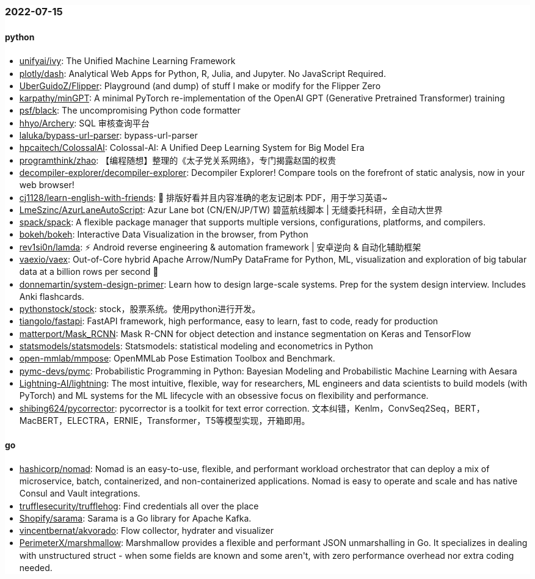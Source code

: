 ### 2022-07-15

#### python
* [unifyai/ivy](https://github.com/unifyai/ivy): The Unified Machine Learning Framework
* [plotly/dash](https://github.com/plotly/dash): Analytical Web Apps for Python, R, Julia, and Jupyter. No JavaScript Required.
* [UberGuidoZ/Flipper](https://github.com/UberGuidoZ/Flipper): Playground (and dump) of stuff I make or modify for the Flipper Zero
* [karpathy/minGPT](https://github.com/karpathy/minGPT): A minimal PyTorch re-implementation of the OpenAI GPT (Generative Pretrained Transformer) training
* [psf/black](https://github.com/psf/black): The uncompromising Python code formatter
* [hhyo/Archery](https://github.com/hhyo/Archery): SQL 审核查询平台
* [laluka/bypass-url-parser](https://github.com/laluka/bypass-url-parser): bypass-url-parser
* [hpcaitech/ColossalAI](https://github.com/hpcaitech/ColossalAI): Colossal-AI: A Unified Deep Learning System for Big Model Era
* [programthink/zhao](https://github.com/programthink/zhao): 【编程随想】整理的《太子党关系网络》，专门揭露赵国的权贵
* [decompiler-explorer/decompiler-explorer](https://github.com/decompiler-explorer/decompiler-explorer): Decompiler Explorer! Compare tools on the forefront of static analysis, now in your web browser!
* [cj1128/learn-english-with-friends](https://github.com/cj1128/learn-english-with-friends): 🎉 排版好看并且内容准确的老友记剧本 PDF，用于学习英语~
* [LmeSzinc/AzurLaneAutoScript](https://github.com/LmeSzinc/AzurLaneAutoScript): Azur Lane bot (CN/EN/JP/TW) 碧蓝航线脚本 | 无缝委托科研，全自动大世界
* [spack/spack](https://github.com/spack/spack): A flexible package manager that supports multiple versions, configurations, platforms, and compilers.
* [bokeh/bokeh](https://github.com/bokeh/bokeh): Interactive Data Visualization in the browser, from Python
* [rev1si0n/lamda](https://github.com/rev1si0n/lamda): ⚡️ Android reverse engineering & automation framework | 安卓逆向 & 自动化辅助框架
* [vaexio/vaex](https://github.com/vaexio/vaex): Out-of-Core hybrid Apache Arrow/NumPy DataFrame for Python, ML, visualization and exploration of big tabular data at a billion rows per second 🚀
* [donnemartin/system-design-primer](https://github.com/donnemartin/system-design-primer): Learn how to design large-scale systems. Prep for the system design interview. Includes Anki flashcards.
* [pythonstock/stock](https://github.com/pythonstock/stock): stock，股票系统。使用python进行开发。
* [tiangolo/fastapi](https://github.com/tiangolo/fastapi): FastAPI framework, high performance, easy to learn, fast to code, ready for production
* [matterport/Mask_RCNN](https://github.com/matterport/Mask_RCNN): Mask R-CNN for object detection and instance segmentation on Keras and TensorFlow
* [statsmodels/statsmodels](https://github.com/statsmodels/statsmodels): Statsmodels: statistical modeling and econometrics in Python
* [open-mmlab/mmpose](https://github.com/open-mmlab/mmpose): OpenMMLab Pose Estimation Toolbox and Benchmark.
* [pymc-devs/pymc](https://github.com/pymc-devs/pymc): Probabilistic Programming in Python: Bayesian Modeling and Probabilistic Machine Learning with Aesara
* [Lightning-AI/lightning](https://github.com/Lightning-AI/lightning): The most intuitive, flexible, way for researchers, ML engineers and data scientists to build models (with PyTorch) and ML systems for the ML lifecycle with an obsessive focus on flexibility and performance.
* [shibing624/pycorrector](https://github.com/shibing624/pycorrector): pycorrector is a toolkit for text error correction. 文本纠错，Kenlm，ConvSeq2Seq，BERT，MacBERT，ELECTRA，ERNIE，Transformer，T5等模型实现，开箱即用。

#### go
* [hashicorp/nomad](https://github.com/hashicorp/nomad): Nomad is an easy-to-use, flexible, and performant workload orchestrator that can deploy a mix of microservice, batch, containerized, and non-containerized applications. Nomad is easy to operate and scale and has native Consul and Vault integrations.
* [trufflesecurity/trufflehog](https://github.com/trufflesecurity/trufflehog): Find credentials all over the place
* [Shopify/sarama](https://github.com/Shopify/sarama): Sarama is a Go library for Apache Kafka.
* [vincentbernat/akvorado](https://github.com/vincentbernat/akvorado): Flow collector, hydrater and visualizer
* [PerimeterX/marshmallow](https://github.com/PerimeterX/marshmallow): Marshmallow provides a flexible and performant JSON unmarshalling in Go. It specializes in dealing with unstructured struct - when some fields are known and some aren't, with zero performance overhead nor extra coding needed.